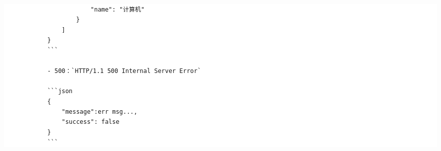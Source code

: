 ```
						"name": "计算机"
					}
				]
			}
			```

			- 500：`HTTP/1.1 500 Internal Server Error`

			```json
			{
			    "message":err msg...,
			    "success": false
			}
			```
